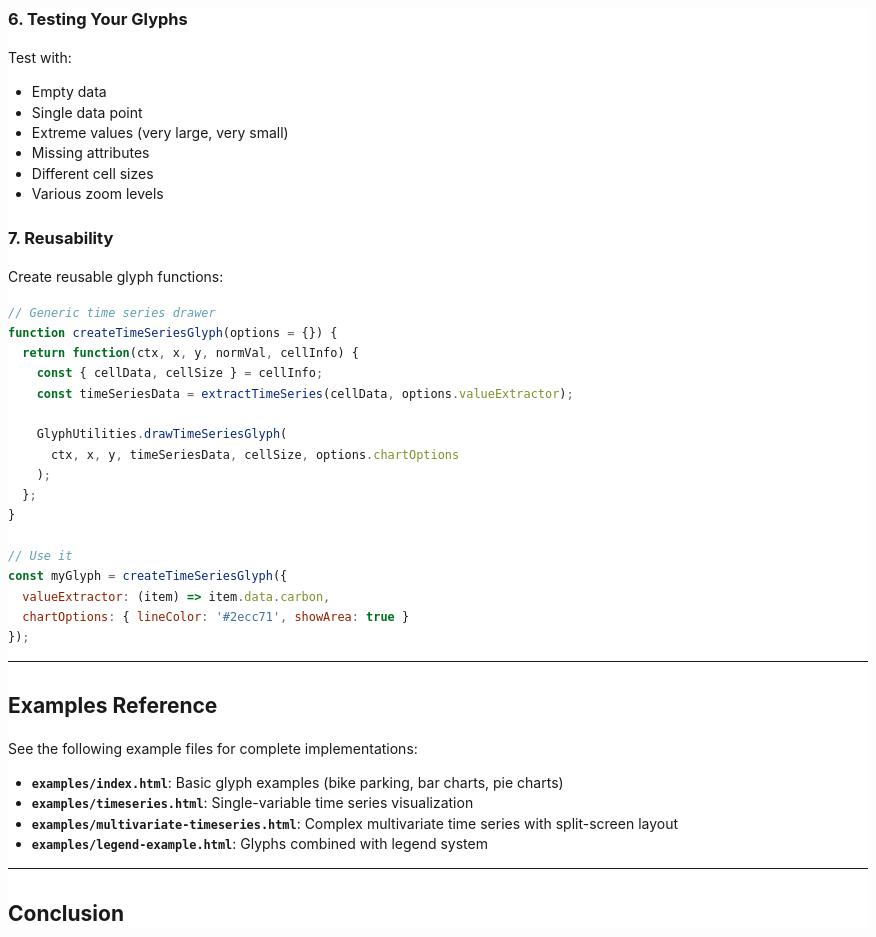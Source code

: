 ```javascript
```

### 6. Testing Your Glyphs

Test with:
- Empty data
- Single data point
- Extreme values (very large, very small)
- Missing attributes
- Different cell sizes
- Various zoom levels

### 7. Reusability

Create reusable glyph functions:

```javascript
// Generic time series drawer
function createTimeSeriesGlyph(options = {}) {
  return function(ctx, x, y, normVal, cellInfo) {
    const { cellData, cellSize } = cellInfo;
    const timeSeriesData = extractTimeSeries(cellData, options.valueExtractor);
    
    GlyphUtilities.drawTimeSeriesGlyph(
      ctx, x, y, timeSeriesData, cellSize, options.chartOptions
    );
  };
}

// Use it
const myGlyph = createTimeSeriesGlyph({
  valueExtractor: (item) => item.data.carbon,
  chartOptions: { lineColor: '#2ecc71', showArea: true }
});
```

---

## Examples Reference

See the following example files for complete implementations:

- **`examples/index.html`**: Basic glyph examples (bike parking, bar charts, pie charts)
- **`examples/timeseries.html`**: Single-variable time series visualization
- **`examples/multivariate-timeseries.html`**: Complex multivariate time series with split-screen layout
- **`examples/legend-example.html`**: Glyphs combined with legend system

---

## Conclusion
